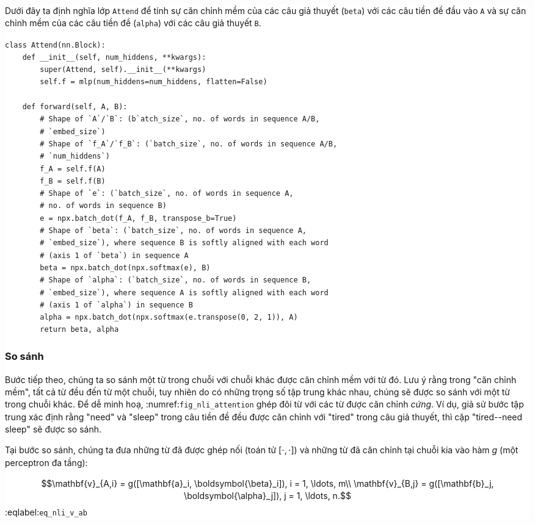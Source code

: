 


Dưới đây ta định nghĩa lớp `Attend` để tính sự căn chỉnh mềm của các câu giả thuyết (`beta`)
với các câu tiền đề đầu vào `A` và sự căn chỉnh mềm của các câu tiền đề (`alpha`) với các câu giả thuyết `B`.


```{.python .input  n=3}
class Attend(nn.Block):
    def __init__(self, num_hiddens, **kwargs):
        super(Attend, self).__init__(**kwargs)
        self.f = mlp(num_hiddens=num_hiddens, flatten=False)

    def forward(self, A, B):
        # Shape of `A`/`B`: (b`atch_size`, no. of words in sequence A/B,
        # `embed_size`)
        # Shape of `f_A`/`f_B`: (`batch_size`, no. of words in sequence A/B,
        # `num_hiddens`)
        f_A = self.f(A)
        f_B = self.f(B)
        # Shape of `e`: (`batch_size`, no. of words in sequence A,
        # no. of words in sequence B)
        e = npx.batch_dot(f_A, f_B, transpose_b=True)
        # Shape of `beta`: (`batch_size`, no. of words in sequence A,
        # `embed_size`), where sequence B is softly aligned with each word
        # (axis 1 of `beta`) in sequence A
        beta = npx.batch_dot(npx.softmax(e), B)
        # Shape of `alpha`: (`batch_size`, no. of words in sequence B,
        # `embed_size`), where sequence A is softly aligned with each word
        # (axis 1 of `alpha`) in sequence B
        alpha = npx.batch_dot(npx.softmax(e.transpose(0, 2, 1)), A)
        return beta, alpha
```







### So sánh




Bước tiếp theo, chúng ta so sánh một từ trong chuỗi với chuỗi khác được căn chỉnh mềm với từ đó.
Lưu ý rằng trong "căn chỉnh mềm", tất cả từ đều đến từ một chuỗi, tuy nhiên do có những trọng số tập trung khác nhau, chúng sẽ được so sánh với một từ trong chuỗi khác.
Để dễ minh hoạ, :numref:`fig_nli_attention` ghép đôi từ với các từ được căn chỉnh *cứng*.
Ví dụ, giả sử bước tập trung xác định rằng "need" và "sleep" trong câu tiền đề đều được căn chỉnh với "tired" trong câu giả thuyết, thì cặp "tired--need sleep" sẽ được so sánh.




Tại bước so sánh, chúng ta đưa những từ đã được ghép nối (toán tử $[\cdot, \cdot]$) và những từ đã căn chỉnh tại chuỗi kia vào hàm $g$ (một perceptron đa tầng):


$$\mathbf{v}_{A,i} = g([\mathbf{a}_i, \boldsymbol{\beta}_i]), i = 1, \ldots, m\\ \mathbf{v}_{B,j} = g([\mathbf{b}_j, \boldsymbol{\alpha}_j]), j = 1, \ldots, n.$$
:eqlabel:`eq_nli_v_ab`
